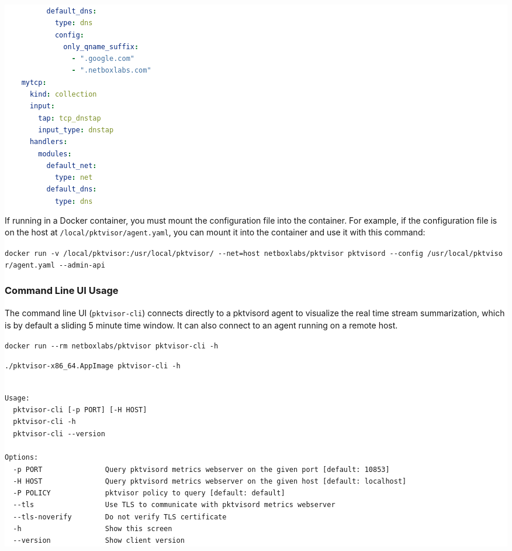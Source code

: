 ```yaml
          default_dns:
            type: dns
            config:
              only_qname_suffix:
                - ".google.com"
                - ".netboxlabs.com"
    mytcp:
      kind: collection
      input:
        tap: tcp_dnstap
        input_type: dnstap
      handlers:
        modules:
          default_net:
            type: net
          default_dns:
            type: dns
```

If running in a Docker container, you must mount the configuration file into the container. For example, if the configuration file
is on the host at `/local/pktvisor/agent.yaml`, you can mount it into the container and use it with this command:

```shell
docker run -v /local/pktvisor:/usr/local/pktvisor/ --net=host netboxlabs/pktvisor pktvisord --config /usr/local/pktvisor/agent.yaml --admin-api
```


### Command Line UI Usage

The command line UI (`pktvisor-cli`) connects directly to a pktvisord agent to visualize the real time stream
summarization, which is by default a sliding 5 minute time window. It can also connect to an agent running on a remote
host.

```
docker run --rm netboxlabs/pktvisor pktvisor-cli -h
```

```shell
./pktvisor-x86_64.AppImage pktvisor-cli -h
```

```

Usage:
  pktvisor-cli [-p PORT] [-H HOST]
  pktvisor-cli -h
  pktvisor-cli --version

Options:
  -p PORT               Query pktvisord metrics webserver on the given port [default: 10853]
  -H HOST               Query pktvisord metrics webserver on the given host [default: localhost]
  -P POLICY             pktvisor policy to query [default: default]
  --tls	                Use TLS to communicate with pktvisord metrics webserver
  --tls-noverify        Do not verify TLS certificate
  -h                    Show this screen
  --version             Show client version

```

